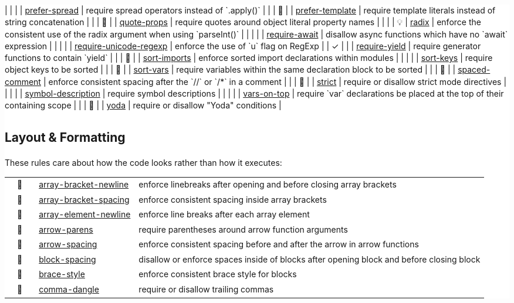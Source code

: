 |     |     |     | [prefer-spread](https://eslint.org/docs/rules/prefer-spread)                                   | require spread operators instead of \`.apply()\`                                                                       |
|     | 🔧  |     | [prefer-template](https://eslint.org/docs/rules/prefer-template)                               | require template literals instead of string concatenation                                                              |
|     | 🔧  |     | [quote-props](https://eslint.org/docs/rules/quote-props)                                       | require quotes around object literal property names                                                                    |
|     |     | 💡  | [radix](https://eslint.org/docs/rules/radix)                                                   | enforce the consistent use of the radix argument when using \`parseInt()\`                                             |
|     |     |     | [require-await](https://eslint.org/docs/rules/require-await)                                   | disallow async functions which have no \`await\` expression                                                            |
|     |     |     | [require-unicode-regexp](https://eslint.org/docs/rules/require-unicode-regexp)                 | enforce the use of \`u\` flag on RegExp                                                                                |
| ✓   |     |     | [require-yield](https://eslint.org/docs/rules/require-yield)                                   | require generator functions to contain \`yield\`                                                                       |
|     | 🔧  |     | [sort-imports](https://eslint.org/docs/rules/sort-imports)                                     | enforce sorted import declarations within modules                                                                      |
|     |     |     | [sort-keys](https://eslint.org/docs/rules/sort-keys)                                           | require object keys to be sorted                                                                                       |
|     | 🔧  |     | [sort-vars](https://eslint.org/docs/rules/sort-vars)                                           | require variables within the same declaration block to be sorted                                                       |
|     | 🔧  |     | [spaced-comment](https://eslint.org/docs/rules/spaced-comment)                                 | enforce consistent spacing after the \`//\` or \`/*\` in a comment                                                     |
|     | 🔧  |     | [strict](https://eslint.org/docs/rules/strict)                                                 | require or disallow strict mode directives                                                                             |
|     |     |     | [symbol-description](https://eslint.org/docs/rules/symbol-description)                         | require symbol descriptions                                                                                            |
|     |     |     | [vars-on-top](https://eslint.org/docs/rules/vars-on-top)                                       | require \`var\` declarations be placed at the top of their containing scope                                            |
|     | 🔧  |     | [yoda](https://eslint.org/docs/rules/yoda)                                                     | require or disallow "Yoda" conditions                                                                                  |

## Layout & Formatting[](https://eslint.org/docs/rules/#layout-formatting)

These rules care about how the code looks rather than how it executes:

|     |     |     |                                                                                                    |                                                                                          |
| --- | --- | --- | -------------------------------------------------------------------------------------------------- | ---------------------------------------------------------------------------------------- |
|     | 🔧  |     | [array-bracket-newline](https://eslint.org/docs/rules/array-bracket-newline)                       | enforce linebreaks after opening and before closing array brackets                       |
|     | 🔧  |     | [array-bracket-spacing](https://eslint.org/docs/rules/array-bracket-spacing)                       | enforce consistent spacing inside array brackets                                         |
|     | 🔧  |     | [array-element-newline](https://eslint.org/docs/rules/array-element-newline)                       | enforce line breaks after each array element                                             |
|     | 🔧  |     | [arrow-parens](https://eslint.org/docs/rules/arrow-parens)                                         | require parentheses around arrow function arguments                                      |
|     | 🔧  |     | [arrow-spacing](https://eslint.org/docs/rules/arrow-spacing)                                       | enforce consistent spacing before and after the arrow in arrow functions                 |
|     | 🔧  |     | [block-spacing](https://eslint.org/docs/rules/block-spacing)                                       | disallow or enforce spaces inside of blocks after opening block and before closing block |
|     | 🔧  |     | [brace-style](https://eslint.org/docs/rules/brace-style)                                           | enforce consistent brace style for blocks                                                |
|     | 🔧  |     | [comma-dangle](https://eslint.org/docs/rules/comma-dangle)                                         | require or disallow trailing commas                                                      |